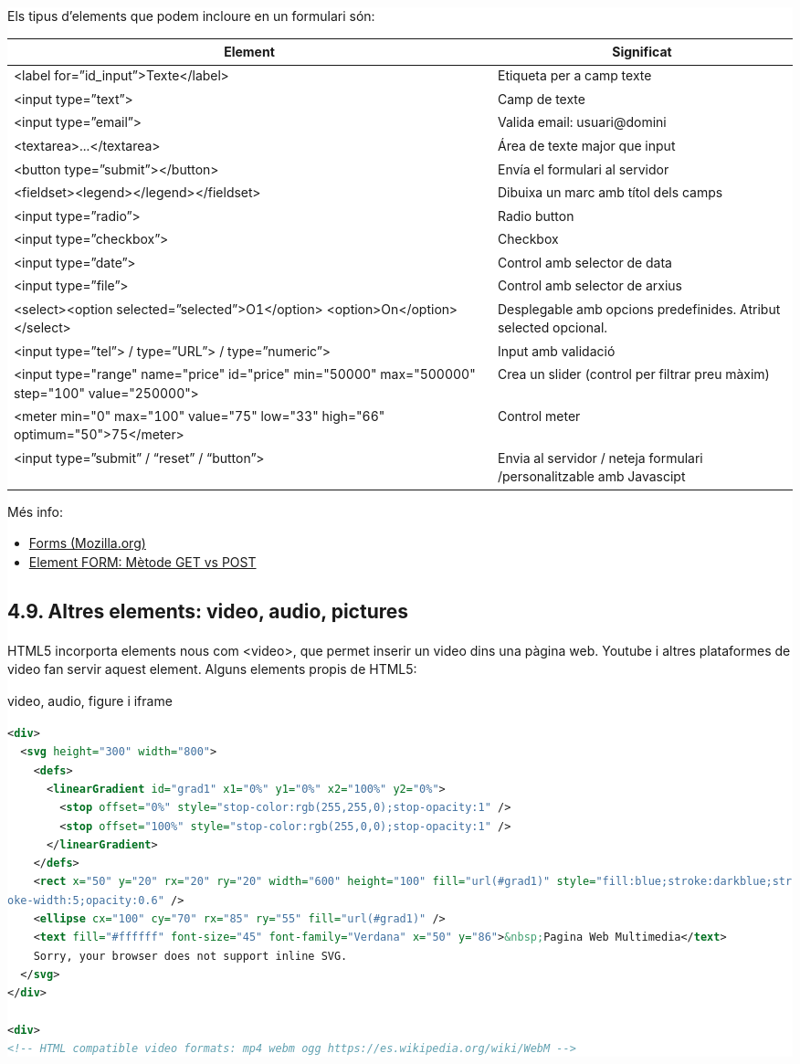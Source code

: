 Els tipus d’elements que podem incloure en un formulari són:



|Element                                                           | Significat                                                       |
|------------------------------------------------------------------|-----------------------------------------------------------------|
| &lt;label for=”id_input”&gt;Texte&lt;/label&gt;                              | Etiqueta per a camp texte                                       |
| &lt;input type=”text”&gt;                                              | Camp de texte                                                   |
| &lt;input type=”email”&gt;                                             | Valida email: usuari@domini                                     |
| &lt;textarea&gt;...&lt;/textarea&gt;                                         | Área de texte major que input                                   |
| &lt;button type=”submit”&gt;&lt;/button&gt;                                  | Envía el formulari al servidor                                  |  
| &lt;fieldset&gt;&lt;legend&gt;&lt;/legend&gt;&lt;/fieldset&gt;                           | Dibuixa un marc amb títol dels camps                            |
| &lt;input type=”radio”&gt;                                             | Radio button                                                    |
| &lt;input type=”checkbox”&gt;                                          | Checkbox                                                        |
| &lt;input type=”date”&gt;                                              | Control amb selector de data                                    |
| &lt;input type=”file”&gt;                                              | Control amb selector de arxius                                  |
| &lt;select&gt;&lt;option selected=”selected”&gt;O1&lt;/option&gt; &lt;option&gt;On&lt;/option&gt;&lt;/select&gt;  | Desplegable amb opcions predefinides. Atribut selected opcional.
|&lt;input type=”tel”&gt; / type=”URL”&gt; / type=”numeric”&gt;                | Input amb validació                                                |
| &lt;input type="range" name="price" id="price" min="50000" max="500000" step="100" value="250000"&gt;  | Crea un slider (control per filtrar preu màxim)                     |
| &lt;meter min="0" max="100" value="75" low="33" high="66" optimum="50"&gt;75&lt;/meter&gt; | Control meter                                         |
| &lt;input type=”submit” / “reset” / “button”&gt;                       | Envia al servidor / neteja formulari /personalitzable amb Javascipt |

Més info:

- [Forms (Mozilla.org)](https://developer.mozilla.org/en-US/docs/Learn/Forms)
- [Element FORM: Mètode GET vs POST](https://developer.mozilla.org/en-US/docs/Learn/Forms/Sending_and_retrieving_form_data)

## 4.9. Altres elements: video, audio, pictures

HTML5 incorporta elements nous com &lt;video&gt;, que permet inserir un video dins
una pàgina web. Youtube i altres plataformes de video fan servir aquest element.
Alguns elements propis de HTML5:

video, audio, figure i iframe

```xml
<div>
  <svg height="300" width="800">
    <defs>
      <linearGradient id="grad1" x1="0%" y1="0%" x2="100%" y2="0%">
        <stop offset="0%" style="stop-color:rgb(255,255,0);stop-opacity:1" />
        <stop offset="100%" style="stop-color:rgb(255,0,0);stop-opacity:1" />
      </linearGradient>
    </defs>
    <rect x="50" y="20" rx="20" ry="20" width="600" height="100" fill="url(#grad1)" style="fill:blue;stroke:darkblue;stroke-width:5;opacity:0.6" />
    <ellipse cx="100" cy="70" rx="85" ry="55" fill="url(#grad1)" /> 
    <text fill="#ffffff" font-size="45" font-family="Verdana" x="50" y="86">&nbsp;Pagina Web Multimedia</text>
    Sorry, your browser does not support inline SVG.
  </svg>    
</div>

<div>
<!-- HTML compatible video formats: mp4 webm ogg https://es.wikipedia.org/wiki/WebM -->
```